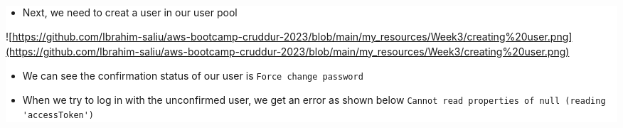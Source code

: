 - Next, we need to creat a user in our user pool

![https://github.com/Ibrahim-saliu/aws-bootcamp-cruddur-2023/blob/main/my_resources/Week3/creating%20user.png](https://github.com/Ibrahim-saliu/aws-bootcamp-cruddur-2023/blob/main/my_resources/Week3/creating%20user.png)

- We can see the confirmation status of our user is `Force change password`

- When we try to log in with the unconfirmed user, we get an error as shown below `Cannot read properties of null (reading 'accessToken')`
